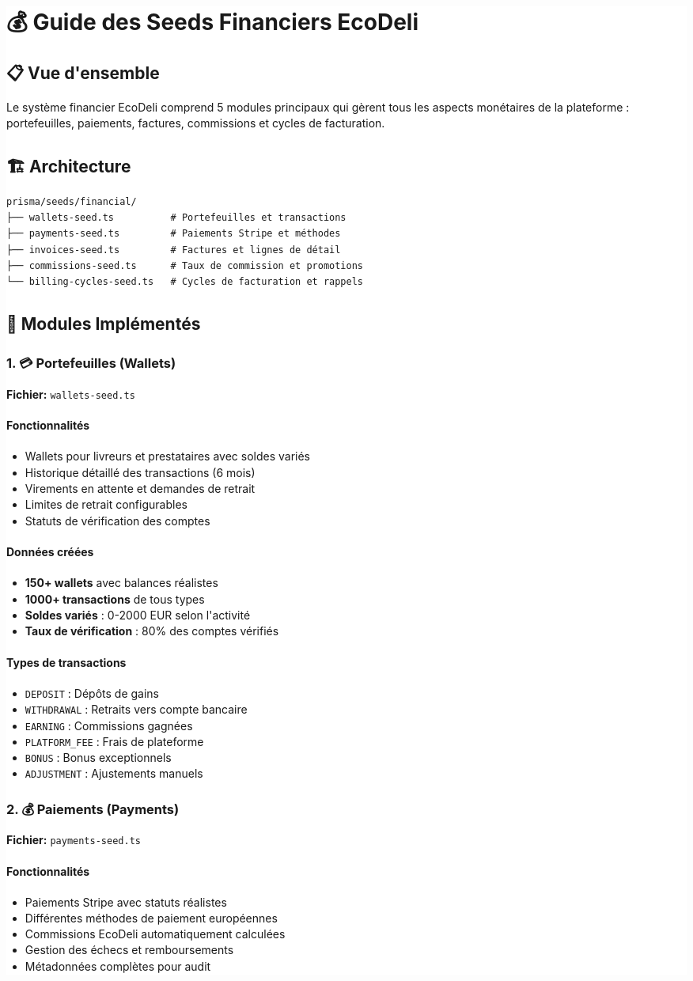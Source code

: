 # 💰 Guide des Seeds Financiers EcoDeli

## 📋 Vue d'ensemble

Le système financier EcoDeli comprend 5 modules principaux qui gèrent tous les aspects monétaires de la plateforme : portefeuilles, paiements, factures, commissions et cycles de facturation.

## 🏗️ Architecture

```
prisma/seeds/financial/
├── wallets-seed.ts          # Portefeuilles et transactions
├── payments-seed.ts         # Paiements Stripe et méthodes
├── invoices-seed.ts         # Factures et lignes de détail
├── commissions-seed.ts      # Taux de commission et promotions
└── billing-cycles-seed.ts   # Cycles de facturation et rappels
```

## 🎯 Modules Implémentés

### 1. 💳 Portefeuilles (Wallets)
**Fichier:** `wallets-seed.ts`

#### Fonctionnalités
- Wallets pour livreurs et prestataires avec soldes variés
- Historique détaillé des transactions (6 mois)
- Virements en attente et demandes de retrait
- Limites de retrait configurables
- Statuts de vérification des comptes

#### Données créées
- **150+ wallets** avec balances réalistes
- **1000+ transactions** de tous types
- **Soldes variés** : 0-2000 EUR selon l'activité
- **Taux de vérification** : 80% des comptes vérifiés

#### Types de transactions
- `DEPOSIT` : Dépôts de gains
- `WITHDRAWAL` : Retraits vers compte bancaire
- `EARNING` : Commissions gagnées
- `PLATFORM_FEE` : Frais de plateforme
- `BONUS` : Bonus exceptionnels
- `ADJUSTMENT` : Ajustements manuels

### 2. 💰 Paiements (Payments)
**Fichier:** `payments-seed.ts`

#### Fonctionnalités
- Paiements Stripe avec statuts réalistes
- Différentes méthodes de paiement européennes
- Commissions EcoDeli automatiquement calculées
- Gestion des échecs et remboursements
- Métadonnées complètes pour audit

